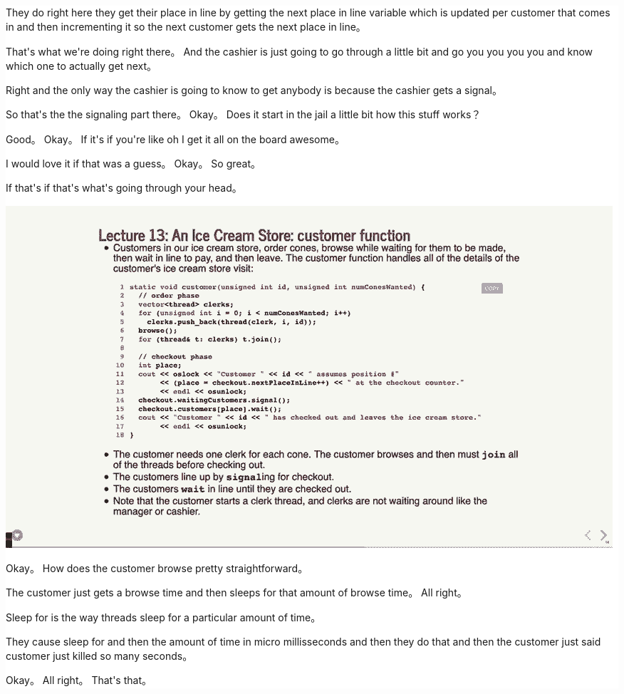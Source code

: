  They do right here they get their place in line by getting the next place in line variable which is updated per customer that comes in and then incrementing it so the next customer gets the next place in line。

 That's what we're doing right there。 And the cashier is just going to go through a little bit and go you you you you and know which one to actually get next。

 Right and the only way the cashier is going to know to get anybody is because the cashier gets a signal。

 So that's the the signaling part there。 Okay。 Does it start in the jail a little bit how this stuff works？

 Good。 Okay。 If it's if you're like oh I get it all on the board awesome。

 I would love it if that was a guess。 Okay。 So great。

 If that's if that's what's going through your head。



![](img/fbd4f11fd1845e9f40df784abcfff8b8_34.png)

 Okay。 How does the customer browse pretty straightforward。

 The customer just gets a browse time and then sleeps for that amount of browse time。 All right。

 Sleep for is the way threads sleep for a particular amount of time。

 They cause sleep for and then the amount of time in micro millisseconds and then they do that and then the customer just said customer just killed so many seconds。

 Okay。 All right。 That's that。
